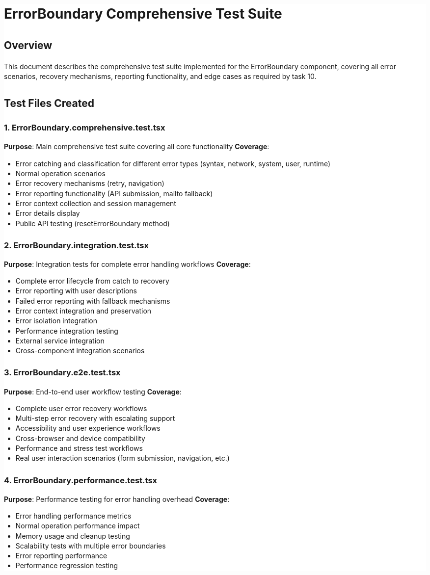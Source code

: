# ErrorBoundary Comprehensive Test Suite

## Overview

This document describes the comprehensive test suite implemented for the ErrorBoundary component, covering all error scenarios, recovery mechanisms, reporting functionality, and edge cases as required by task 10.

## Test Files Created

### 1. ErrorBoundary.comprehensive.test.tsx
**Purpose**: Main comprehensive test suite covering all core functionality
**Coverage**:
- Error catching and classification for different error types (syntax, network, system, user, runtime)
- Normal operation scenarios
- Error recovery mechanisms (retry, navigation)
- Error reporting functionality (API submission, mailto fallback)
- Error context collection and session management
- Error details display
- Public API testing (resetErrorBoundary method)

### 2. ErrorBoundary.integration.test.tsx
**Purpose**: Integration tests for complete error handling workflows
**Coverage**:
- Complete error lifecycle from catch to recovery
- Error reporting with user descriptions
- Failed error reporting with fallback mechanisms
- Error context integration and preservation
- Error isolation integration
- Performance integration testing
- External service integration
- Cross-component integration scenarios

### 3. ErrorBoundary.e2e.test.tsx
**Purpose**: End-to-end user workflow testing
**Coverage**:
- Complete user error recovery workflows
- Multi-step error recovery with escalating support
- Accessibility and user experience workflows
- Cross-browser and device compatibility
- Performance and stress test workflows
- Real user interaction scenarios (form submission, navigation, etc.)

### 4. ErrorBoundary.performance.test.tsx
**Purpose**: Performance testing for error handling overhead
**Coverage**:
- Error handling performance metrics
- Normal operation performance impact
- Memory usage and cleanup testing
- Scalability tests with multiple error boundaries
- Error reporting performance
- Performance regression testing
